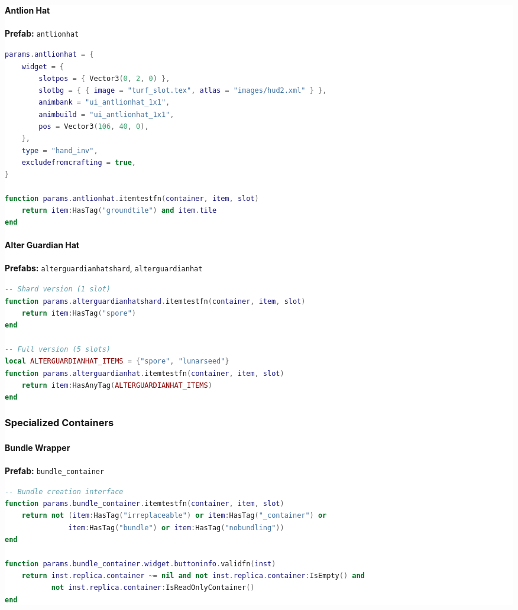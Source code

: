 #### Antlion Hat
**Prefab:** `antlionhat`

```lua
params.antlionhat = {
    widget = {
        slotpos = { Vector3(0, 2, 0) },
        slotbg = { { image = "turf_slot.tex", atlas = "images/hud2.xml" } },
        animbank = "ui_antlionhat_1x1",
        animbuild = "ui_antlionhat_1x1",
        pos = Vector3(106, 40, 0),
    },
    type = "hand_inv",
    excludefromcrafting = true,
}

function params.antlionhat.itemtestfn(container, item, slot)
    return item:HasTag("groundtile") and item.tile
end
```

#### Alter Guardian Hat
**Prefabs:** `alterguardianhatshard`, `alterguardianhat`

```lua
-- Shard version (1 slot)
function params.alterguardianhatshard.itemtestfn(container, item, slot)
    return item:HasTag("spore")
end

-- Full version (5 slots)
local ALTERGUARDIANHAT_ITEMS = {"spore", "lunarseed"}
function params.alterguardianhat.itemtestfn(container, item, slot)
    return item:HasAnyTag(ALTERGUARDIANHAT_ITEMS)
end
```

### Specialized Containers

#### Bundle Wrapper
**Prefab:** `bundle_container`

```lua
-- Bundle creation interface
function params.bundle_container.itemtestfn(container, item, slot)
    return not (item:HasTag("irreplaceable") or item:HasTag("_container") or 
               item:HasTag("bundle") or item:HasTag("nobundling"))
end

function params.bundle_container.widget.buttoninfo.validfn(inst)
    return inst.replica.container ~= nil and not inst.replica.container:IsEmpty() and 
           not inst.replica.container:IsReadOnlyContainer()
end
```

